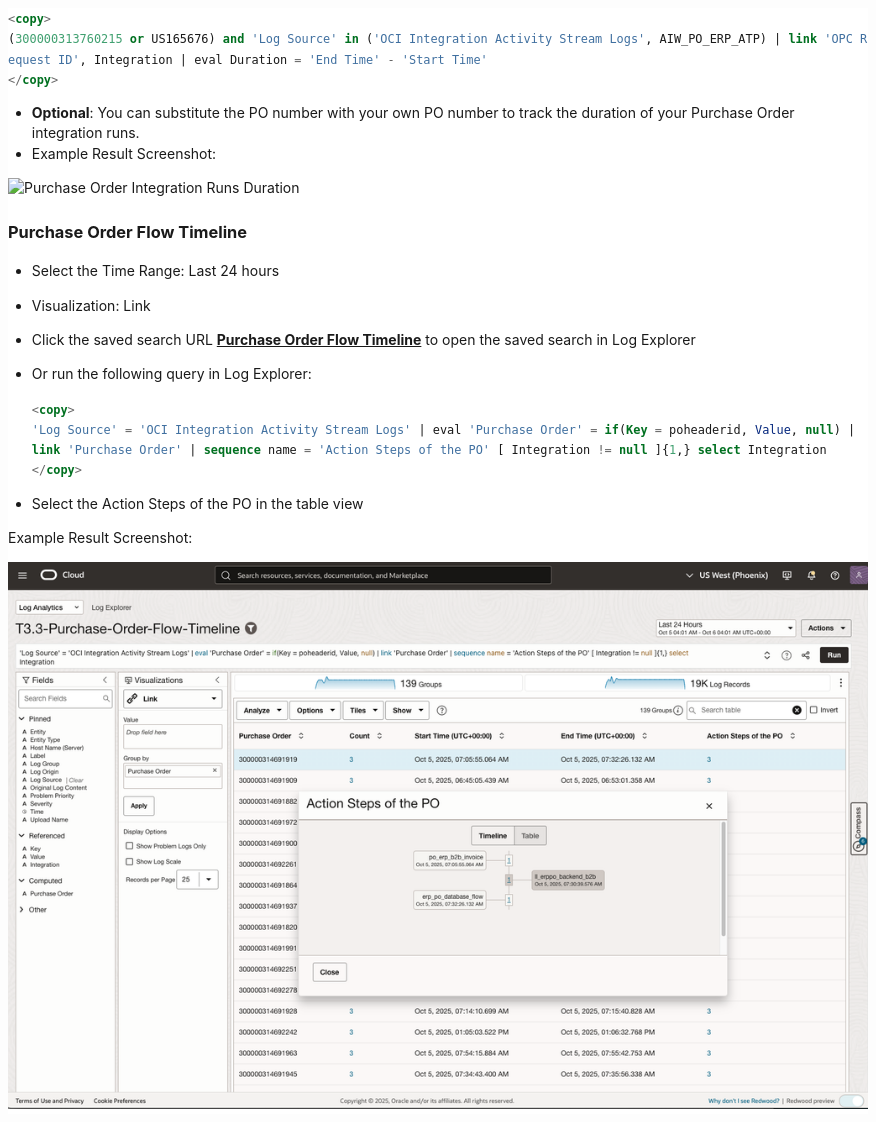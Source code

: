    ```sql
   <copy>
   (300000313760215 or US165676) and 'Log Source' in ('OCI Integration Activity Stream Logs', AIW_PO_ERP_ATP) | link 'OPC Request ID', Integration | eval Duration = 'End Time' - 'Start Time'
   </copy>
   ```
- **Optional**: You can substitute the PO number with your own PO number to track the duration of your Purchase Order integration runs.
- Example Result Screenshot: 

![Purchase Order Integration Runs Duration](images/logan-ll-purchase-order-integration-runs-duration.png)


### **Purchase Order Flow Timeline**

- Select the Time Range: Last 24 hours
- Visualization: Link
- Click the saved search URL [**Purchase Order Flow Timeline**](https://cloud.oracle.com/loganalytics/explorer?savedSearchId=ocid1.managementsavedsearch.oc1..aaaaaaaagibcw7an4rryjyozga3iqr7udva24h4p5idoh2xijcsdmr3idl5q&jobId=2e412276-e814-1cfd-f5df-4ed035aed6d8&region=us-phoenix-1) to open the saved search in Log Explorer
- Or run the following query in Log Explorer: 

   ```sql
   <copy>
   'Log Source' = 'OCI Integration Activity Stream Logs' | eval 'Purchase Order' = if(Key = poheaderid, Value, null) | link 'Purchase Order' | sequence name = 'Action Steps of the PO' [ Integration != null ]{1,} select Integration
   </copy>
   ```
- Select the Action Steps of the PO in the table view

Example Result Screenshot: 

![Purchase Order Flow Timeline Visualization](images/logan-ll-purchase-order-flow-timeline-visualization.png)
